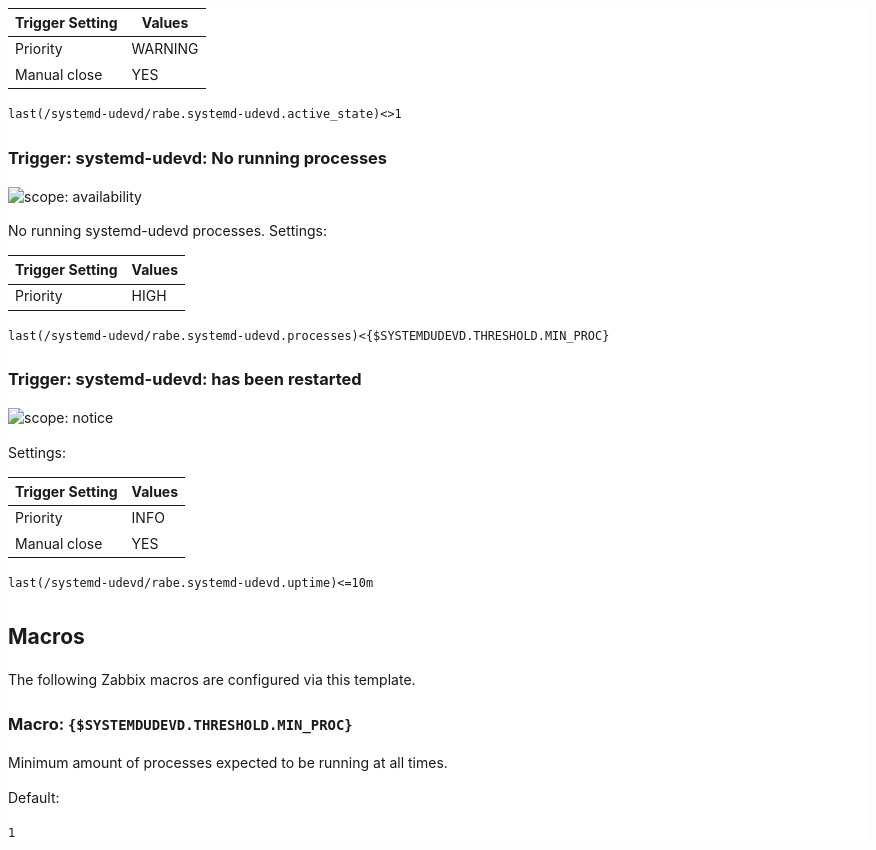 | Trigger Setting | Values |
| --------------- | ------ |
| Priority | WARNING |
| Manual close | YES |

```console
last(/systemd-udevd/rabe.systemd-udevd.active_state)<>1
```

### Trigger: systemd-udevd: No running processes

![scope: availability](https://img.shields.io/badge/scope-availability-00c9bf)

No running systemd-udevd processes.
Settings:

| Trigger Setting | Values |
| --------------- | ------ |
| Priority | HIGH |

```console
last(/systemd-udevd/rabe.systemd-udevd.processes)<{$SYSTEMDUDEVD.THRESHOLD.MIN_PROC}
```

### Trigger: systemd-udevd: has been restarted

![scope: notice](https://img.shields.io/badge/scope-notice-00c9bf)


Settings:

| Trigger Setting | Values |
| --------------- | ------ |
| Priority | INFO |
| Manual close | YES |

```console
last(/systemd-udevd/rabe.systemd-udevd.uptime)<=10m
```

## Macros

The following Zabbix macros are configured via this template.

### Macro: `{$SYSTEMDUDEVD.THRESHOLD.MIN_PROC}`

Minimum amount of processes expected to be running at all times.

Default:

```console
1
```
